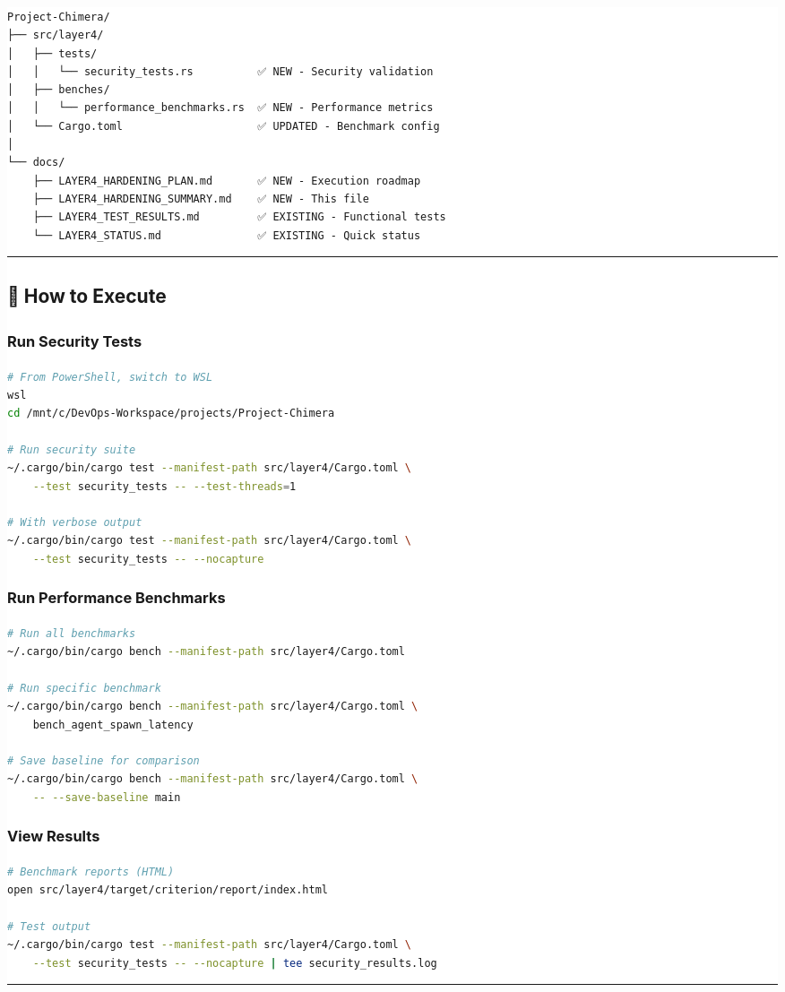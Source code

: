 ```
Project-Chimera/
├── src/layer4/
│   ├── tests/
│   │   └── security_tests.rs          ✅ NEW - Security validation
│   ├── benches/
│   │   └── performance_benchmarks.rs  ✅ NEW - Performance metrics
│   └── Cargo.toml                     ✅ UPDATED - Benchmark config
│
└── docs/
    ├── LAYER4_HARDENING_PLAN.md       ✅ NEW - Execution roadmap
    ├── LAYER4_HARDENING_SUMMARY.md    ✅ NEW - This file
    ├── LAYER4_TEST_RESULTS.md         ✅ EXISTING - Functional tests
    └── LAYER4_STATUS.md               ✅ EXISTING - Quick status
```

---

## 🚀 How to Execute

### Run Security Tests
```bash
# From PowerShell, switch to WSL
wsl
cd /mnt/c/DevOps-Workspace/projects/Project-Chimera

# Run security suite
~/.cargo/bin/cargo test --manifest-path src/layer4/Cargo.toml \
    --test security_tests -- --test-threads=1

# With verbose output
~/.cargo/bin/cargo test --manifest-path src/layer4/Cargo.toml \
    --test security_tests -- --nocapture
```

### Run Performance Benchmarks
```bash
# Run all benchmarks
~/.cargo/bin/cargo bench --manifest-path src/layer4/Cargo.toml

# Run specific benchmark
~/.cargo/bin/cargo bench --manifest-path src/layer4/Cargo.toml \
    bench_agent_spawn_latency

# Save baseline for comparison
~/.cargo/bin/cargo bench --manifest-path src/layer4/Cargo.toml \
    -- --save-baseline main
```

### View Results
```bash
# Benchmark reports (HTML)
open src/layer4/target/criterion/report/index.html

# Test output
~/.cargo/bin/cargo test --manifest-path src/layer4/Cargo.toml \
    --test security_tests -- --nocapture | tee security_results.log
```

---